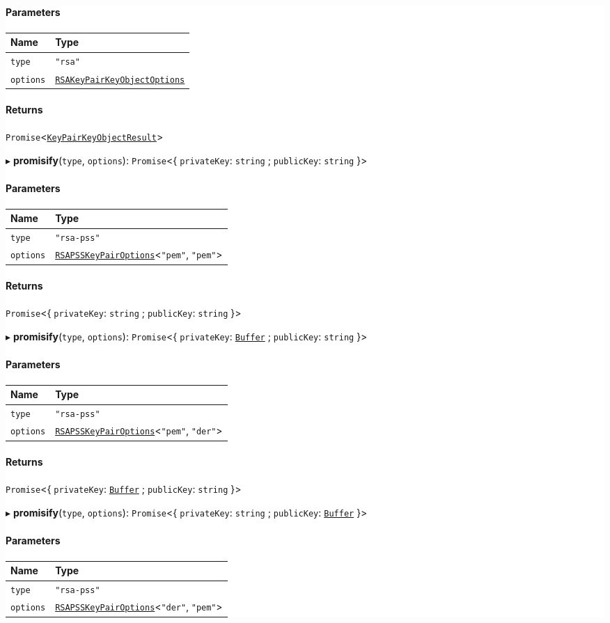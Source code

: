 #### Parameters

| Name | Type |
| :------ | :------ |
| `type` | ``"rsa"`` |
| `options` | [`RSAKeyPairKeyObjectOptions`](https://github.com/oven-sh/bun-types/blob/master/api-docs/interfaces/crypto_.RSAKeyPairKeyObjectOptions.md) |

#### Returns

`Promise`<[`KeyPairKeyObjectResult`](https://github.com/oven-sh/bun-types/blob/master/api-docs/interfaces/crypto_.KeyPairKeyObjectResult.md)\>

▸ **__promisify__**(`type`, `options`): `Promise`<{ `privateKey`: `string` ; `publicKey`: `string`  }\>

#### Parameters

| Name | Type |
| :------ | :------ |
| `type` | ``"rsa-pss"`` |
| `options` | [`RSAPSSKeyPairOptions`](https://github.com/oven-sh/bun-types/blob/master/api-docs/interfaces/crypto_.RSAPSSKeyPairOptions.md)<``"pem"``, ``"pem"``\> |

#### Returns

`Promise`<{ `privateKey`: `string` ; `publicKey`: `string`  }\>

▸ **__promisify__**(`type`, `options`): `Promise`<{ `privateKey`: [`Buffer`](https://github.com/oven-sh/bun-types/blob/master/api-docs/modules/buffer_.md#buffer) ; `publicKey`: `string`  }\>

#### Parameters

| Name | Type |
| :------ | :------ |
| `type` | ``"rsa-pss"`` |
| `options` | [`RSAPSSKeyPairOptions`](https://github.com/oven-sh/bun-types/blob/master/api-docs/interfaces/crypto_.RSAPSSKeyPairOptions.md)<``"pem"``, ``"der"``\> |

#### Returns

`Promise`<{ `privateKey`: [`Buffer`](https://github.com/oven-sh/bun-types/blob/master/api-docs/modules/buffer_.md#buffer) ; `publicKey`: `string`  }\>

▸ **__promisify__**(`type`, `options`): `Promise`<{ `privateKey`: `string` ; `publicKey`: [`Buffer`](https://github.com/oven-sh/bun-types/blob/master/api-docs/modules/buffer_.md#buffer)  }\>

#### Parameters

| Name | Type |
| :------ | :------ |
| `type` | ``"rsa-pss"`` |
| `options` | [`RSAPSSKeyPairOptions`](https://github.com/oven-sh/bun-types/blob/master/api-docs/interfaces/crypto_.RSAPSSKeyPairOptions.md)<``"der"``, ``"pem"``\> |
